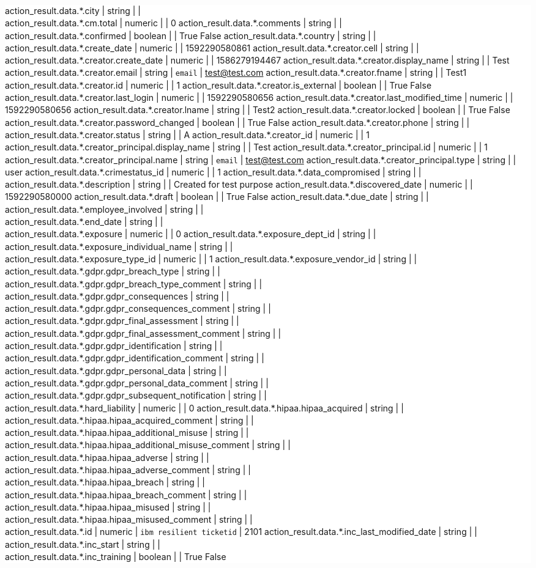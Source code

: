 action_result.data.\*.city | string |  |  
action_result.data.\*.cm.total | numeric |  |   0 
action_result.data.\*.comments | string |  |  
action_result.data.\*.confirmed | boolean |  |   True  False 
action_result.data.\*.country | string |  |  
action_result.data.\*.create_date | numeric |  |   1592290580861 
action_result.data.\*.creator.cell | string |  |  
action_result.data.\*.creator.create_date | numeric |  |   1586279194467 
action_result.data.\*.creator.display_name | string |  |   Test 
action_result.data.\*.creator.email | string |  `email`  |   test@test.com 
action_result.data.\*.creator.fname | string |  |   Test1 
action_result.data.\*.creator.id | numeric |  |   1 
action_result.data.\*.creator.is_external | boolean |  |   True  False 
action_result.data.\*.creator.last_login | numeric |  |   1592290580656 
action_result.data.\*.creator.last_modified_time | numeric |  |   1592290580656 
action_result.data.\*.creator.lname | string |  |   Test2 
action_result.data.\*.creator.locked | boolean |  |   True  False 
action_result.data.\*.creator.password_changed | boolean |  |   True  False 
action_result.data.\*.creator.phone | string |  |  
action_result.data.\*.creator.status | string |  |   A 
action_result.data.\*.creator_id | numeric |  |   1 
action_result.data.\*.creator_principal.display_name | string |  |   Test 
action_result.data.\*.creator_principal.id | numeric |  |   1 
action_result.data.\*.creator_principal.name | string |  `email`  |   test@test.com 
action_result.data.\*.creator_principal.type | string |  |   user 
action_result.data.\*.crimestatus_id | numeric |  |   1 
action_result.data.\*.data_compromised | string |  |  
action_result.data.\*.description | string |  |   Created for test purpose 
action_result.data.\*.discovered_date | numeric |  |   1592290580000 
action_result.data.\*.draft | boolean |  |   True  False 
action_result.data.\*.due_date | string |  |  
action_result.data.\*.employee_involved | string |  |  
action_result.data.\*.end_date | string |  |  
action_result.data.\*.exposure | numeric |  |   0 
action_result.data.\*.exposure_dept_id | string |  |  
action_result.data.\*.exposure_individual_name | string |  |  
action_result.data.\*.exposure_type_id | numeric |  |   1 
action_result.data.\*.exposure_vendor_id | string |  |  
action_result.data.\*.gdpr.gdpr_breach_type | string |  |  
action_result.data.\*.gdpr.gdpr_breach_type_comment | string |  |  
action_result.data.\*.gdpr.gdpr_consequences | string |  |  
action_result.data.\*.gdpr.gdpr_consequences_comment | string |  |  
action_result.data.\*.gdpr.gdpr_final_assessment | string |  |  
action_result.data.\*.gdpr.gdpr_final_assessment_comment | string |  |  
action_result.data.\*.gdpr.gdpr_identification | string |  |  
action_result.data.\*.gdpr.gdpr_identification_comment | string |  |  
action_result.data.\*.gdpr.gdpr_personal_data | string |  |  
action_result.data.\*.gdpr.gdpr_personal_data_comment | string |  |  
action_result.data.\*.gdpr.gdpr_subsequent_notification | string |  |  
action_result.data.\*.hard_liability | numeric |  |   0 
action_result.data.\*.hipaa.hipaa_acquired | string |  |  
action_result.data.\*.hipaa.hipaa_acquired_comment | string |  |  
action_result.data.\*.hipaa.hipaa_additional_misuse | string |  |  
action_result.data.\*.hipaa.hipaa_additional_misuse_comment | string |  |  
action_result.data.\*.hipaa.hipaa_adverse | string |  |  
action_result.data.\*.hipaa.hipaa_adverse_comment | string |  |  
action_result.data.\*.hipaa.hipaa_breach | string |  |  
action_result.data.\*.hipaa.hipaa_breach_comment | string |  |  
action_result.data.\*.hipaa.hipaa_misused | string |  |  
action_result.data.\*.hipaa.hipaa_misused_comment | string |  |  
action_result.data.\*.id | numeric |  `ibm resilient ticketid`  |   2101 
action_result.data.\*.inc_last_modified_date | string |  |  
action_result.data.\*.inc_start | string |  |  
action_result.data.\*.inc_training | boolean |  |   True  False 